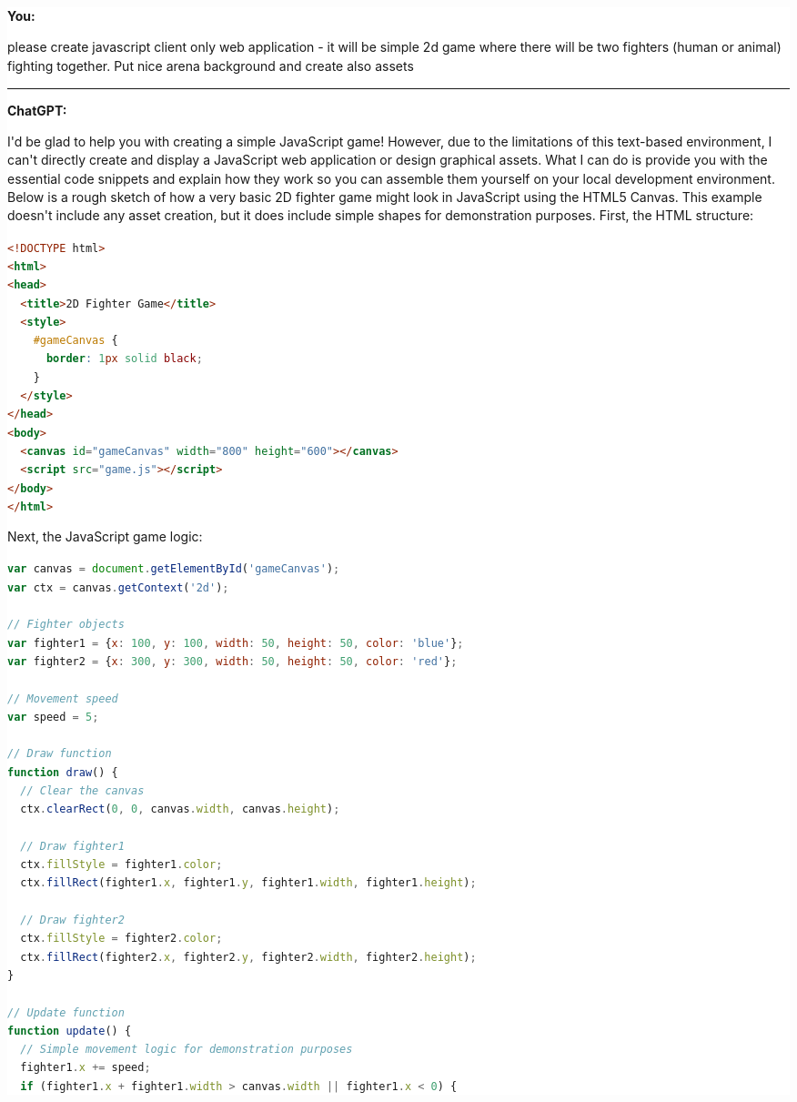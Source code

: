 **You:**

please create javascript client only web application - it will be simple 2d game where there will be two fighters (human or animal) fighting together. Put nice arena background and create also assets

------------------

**ChatGPT:**

I'd be glad to help you with creating a simple JavaScript game! However, due to the limitations of this text-based environment, I can't directly create and display a JavaScript web application or design graphical assets. What I can do is provide you with the essential code snippets and explain how they work so you can assemble them yourself on your local development environment.
Below is a rough sketch of how a very basic 2D fighter game might look in JavaScript using the HTML5 Canvas. This example doesn't include any asset creation, but it does include simple shapes for demonstration purposes.
First, the HTML structure:
```html
<!DOCTYPE html>
<html>
<head>
  <title>2D Fighter Game</title>
  <style>
    #gameCanvas {
      border: 1px solid black;
    }
  </style>
</head>
<body>
  <canvas id="gameCanvas" width="800" height="600"></canvas>
  <script src="game.js"></script>
</body>
</html>

```
Next, the JavaScript game logic:
```javascript
var canvas = document.getElementById('gameCanvas');
var ctx = canvas.getContext('2d');

// Fighter objects
var fighter1 = {x: 100, y: 100, width: 50, height: 50, color: 'blue'};
var fighter2 = {x: 300, y: 300, width: 50, height: 50, color: 'red'};

// Movement speed
var speed = 5;

// Draw function
function draw() {
  // Clear the canvas
  ctx.clearRect(0, 0, canvas.width, canvas.height);

  // Draw fighter1
  ctx.fillStyle = fighter1.color;
  ctx.fillRect(fighter1.x, fighter1.y, fighter1.width, fighter1.height);

  // Draw fighter2
  ctx.fillStyle = fighter2.color;
  ctx.fillRect(fighter2.x, fighter2.y, fighter2.width, fighter2.height);
}

// Update function
function update() {
  // Simple movement logic for demonstration purposes
  fighter1.x += speed;
  if (fighter1.x + fighter1.width > canvas.width || fighter1.x < 0) {
```